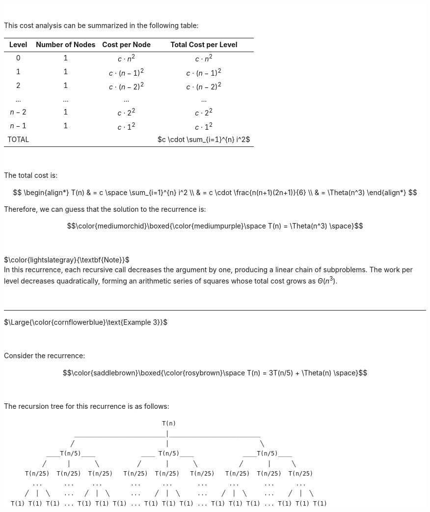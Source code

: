 <br/>

This cost analysis can be summarized in the following table:

| Level | Number of Nodes | Cost per Node | Total Cost per Level |
|:------:|:----------------:|:---------------:|:----------------------:|
| $0$ | $1$ | $c \cdot n^2$ | $c \cdot n^2$ |
| $1$ | $1$ | $c \cdot (n-1)^2$ | $c \cdot (n-1)^2$ |
| $2$ | $1$ | $c \cdot (n-2)^2$ | $c \cdot (n-2)^2$ |
| ... | ... | ... | ... |
| $n-2$ | $1$ | $c \cdot 2^2$ | $c \cdot 2^2$ |
| $n-1$ | $1$ | $c \cdot 1^2$ | $c \cdot 1^2$ |
| TOTAL | | | $c \cdot \sum_{i=1}^{n} i^2$ |

<br/>

The total cost is:

$$
\begin{align*}
T(n) & = c \space \sum_{i=1}^{n} i^2 \\
& = c \cdot \frac{n(n+1)(2n+1)}{6} \\
& = \Theta(n^3)
\end{align*}
$$

Therefore, we can guess that the solution to the recurrence is:

$$\color{mediumorchid}\boxed{\color{mediumpurple}\space T(n) = \Theta(n^3) \space}$$

<br/>

$\color{lightslategray}{\textbf{Note}}$  
In this recurrence, each recursive call decreases the argument by one, producing a linear chain of subproblems. The work per level decreases quadratically, forming an arithmetic series of squares whose total cost grows as $\Theta(n^3)$.

<br/>

--------------------------------------------------------------------

$\Large{\color{cornflowerblue}\text{Example 3}}$

<br/>

Consider the recurrence:

$$\color{saddlebrown}\boxed{\color{rosybrown}\space T(n) = 3T(n/5) + \Theta(n) \space}$$

<br/>

The recursion tree for this recurrence is as follows:

```text
                                             T(n)
                    __________________________│__________________________    
                   ╱                          │                          ╲ 
            ____T(n/5)____             ____ T(n/5)____              ____T(n/5)____
           ╱      │       ╲           ╱       │       ╲            ╱       │      ╲         
      T(n/25)  T(n/25)  T(n/25)   T(n/25)  T(n/25)   T(n/25)   T(n/25)  T(n/25)  T(n/25)
        ...      ...     ...        ...      ...       ...      ...       ...      ...     
      ╱  │  ╲    ...   ╱  │  ╲      ...    ╱  │  ╲     ...    ╱  │  ╲     ...    ╱  │  ╲
  T(1) T(1) T(1) ... T(1) T(1) T(1) ... T(1) T(1) T(1) ... T(1) T(1) T(1) ... T(1) T(1) T(1)
```
